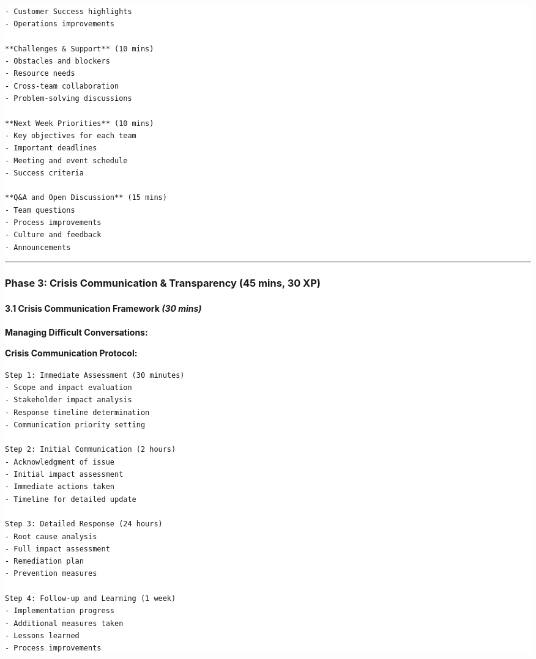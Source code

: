 ```
- Customer Success highlights
- Operations improvements

**Challenges & Support** (10 mins)
- Obstacles and blockers
- Resource needs
- Cross-team collaboration
- Problem-solving discussions

**Next Week Priorities** (10 mins)
- Key objectives for each team
- Important deadlines
- Meeting and event schedule
- Success criteria

**Q&A and Open Discussion** (15 mins)
- Team questions
- Process improvements
- Culture and feedback
- Announcements
```

---

### Phase 3: Crisis Communication & Transparency (45 mins, 30 XP)

#### 3.1 Crisis Communication Framework *(30 mins)*
**Managing Difficult Conversations:**

**Crisis Communication Protocol:**
```
Step 1: Immediate Assessment (30 minutes)
- Scope and impact evaluation
- Stakeholder impact analysis
- Response timeline determination
- Communication priority setting

Step 2: Initial Communication (2 hours)
- Acknowledgment of issue
- Initial impact assessment
- Immediate actions taken
- Timeline for detailed update

Step 3: Detailed Response (24 hours)
- Root cause analysis
- Full impact assessment
- Remediation plan
- Prevention measures

Step 4: Follow-up and Learning (1 week)
- Implementation progress
- Additional measures taken
- Lessons learned
- Process improvements
```
